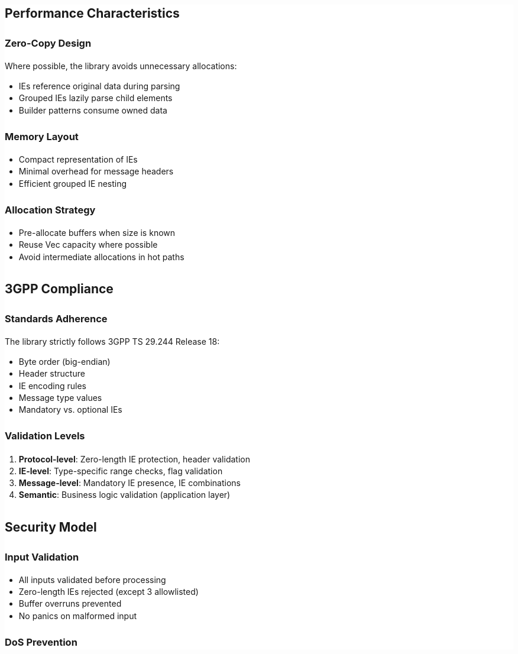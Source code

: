 ## Performance Characteristics

### Zero-Copy Design

Where possible, the library avoids unnecessary allocations:
- IEs reference original data during parsing
- Grouped IEs lazily parse child elements
- Builder patterns consume owned data

### Memory Layout

- Compact representation of IEs
- Minimal overhead for message headers
- Efficient grouped IE nesting

### Allocation Strategy

- Pre-allocate buffers when size is known
- Reuse Vec capacity where possible
- Avoid intermediate allocations in hot paths

## 3GPP Compliance

### Standards Adherence

The library strictly follows 3GPP TS 29.244 Release 18:
- Byte order (big-endian)
- Header structure
- IE encoding rules
- Message type values
- Mandatory vs. optional IEs

### Validation Levels

1. **Protocol-level**: Zero-length IE protection, header validation
2. **IE-level**: Type-specific range checks, flag validation
3. **Message-level**: Mandatory IE presence, IE combinations
4. **Semantic**: Business logic validation (application layer)

## Security Model

### Input Validation

- All inputs validated before processing
- Zero-length IEs rejected (except 3 allowlisted)
- Buffer overruns prevented
- No panics on malformed input

### DoS Prevention
